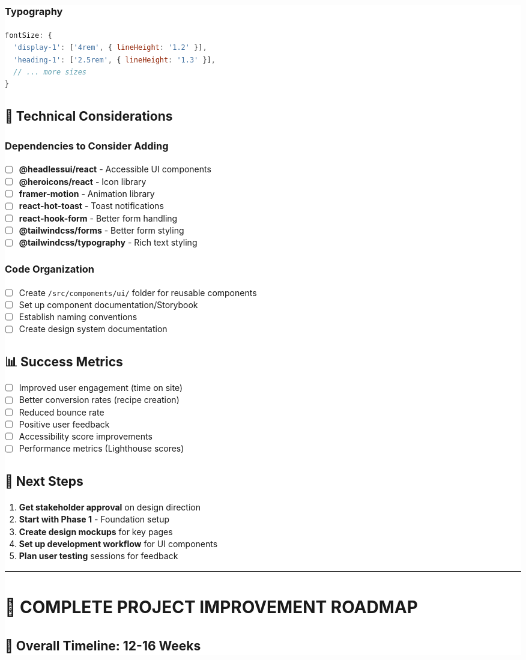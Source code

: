 ### Typography
```javascript
fontSize: {
  'display-1': ['4rem', { lineHeight: '1.2' }],
  'heading-1': ['2.5rem', { lineHeight: '1.3' }],
  // ... more sizes
}
```

## 🔧 Technical Considerations

### Dependencies to Consider Adding
- [ ] **@headlessui/react** - Accessible UI components
- [ ] **@heroicons/react** - Icon library
- [ ] **framer-motion** - Animation library
- [ ] **react-hot-toast** - Toast notifications
- [ ] **react-hook-form** - Better form handling
- [ ] **@tailwindcss/forms** - Better form styling
- [ ] **@tailwindcss/typography** - Rich text styling

### Code Organization
- [ ] Create `/src/components/ui/` folder for reusable components
- [ ] Set up component documentation/Storybook
- [ ] Establish naming conventions
- [ ] Create design system documentation

## 📊 Success Metrics
- [ ] Improved user engagement (time on site)
- [ ] Better conversion rates (recipe creation)
- [ ] Reduced bounce rate
- [ ] Positive user feedback
- [ ] Accessibility score improvements
- [ ] Performance metrics (Lighthouse scores)

## 🚀 Next Steps
1. **Get stakeholder approval** on design direction
2. **Start with Phase 1** - Foundation setup
3. **Create design mockups** for key pages
4. **Set up development workflow** for UI components
5. **Plan user testing** sessions for feedback

---

# 🚀 COMPLETE PROJECT IMPROVEMENT ROADMAP

## 📅 Overall Timeline: 12-16 Weeks

